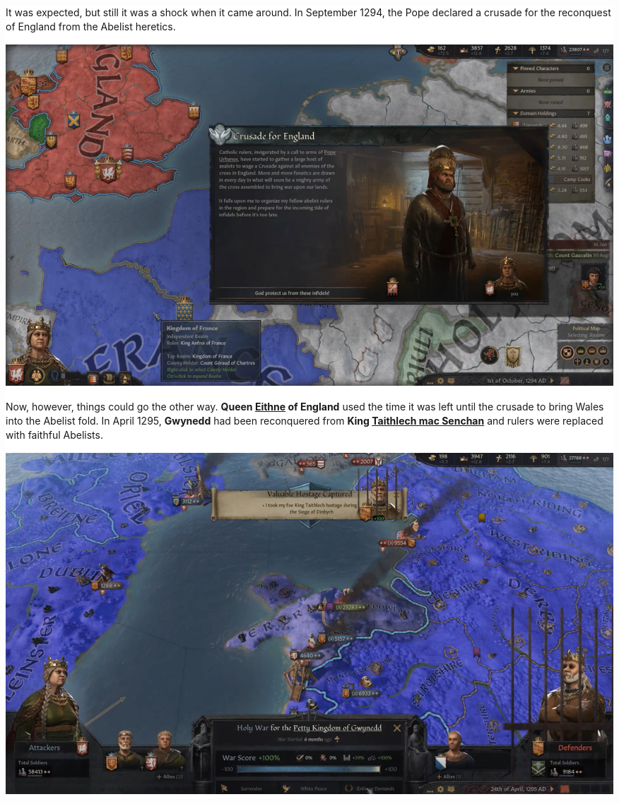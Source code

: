 It was expected, but still it was a shock when it came around. In September 1294, the Pope declared a crusade for the reconquest of England from the Abelist heretics.

 ![img](18-Queen-Eithne-1309/event1.jpg)

Now, however, things could go the other way. **Queen  [Eithne](../p/eithne_nic_baethine_1238.md) of England** used the time it was left until the crusade to bring Wales into the Abelist fold. In April 1295, **Gwynedd** had been reconquered from **King [Taithlech mac Senchan](../p/taithlech_mac_senchan_1243.md)** and rulers were replaced with faithful Abelists.

 ![img](18-Queen-Eithne-1309/event2.jpg)
